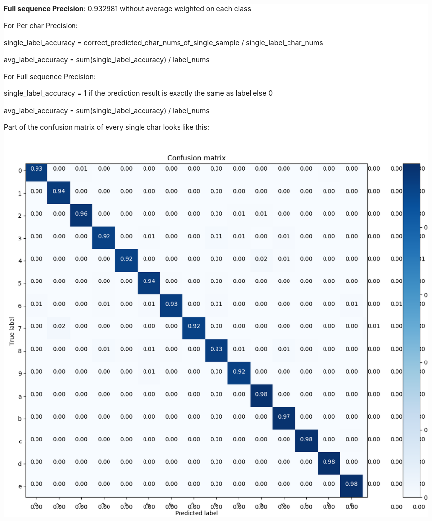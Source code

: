 **Full sequence Precision**: 0.932981 without average weighted on each class

For Per char Precision:

single_label_accuracy = correct_predicted_char_nums_of_single_sample / single_label_char_nums

avg_label_accuracy = sum(single_label_accuracy) / label_nums

For Full sequence Precision:

single_label_accuracy = 1 if the prediction result is exactly the same as label else 0

avg_label_accuracy = sum(single_label_accuracy) / label_nums

Part of the confusion matrix of every single char looks like this:

![evaluation_confusion_matrix](./data/images/evaluate_confusion_matrix.png)
